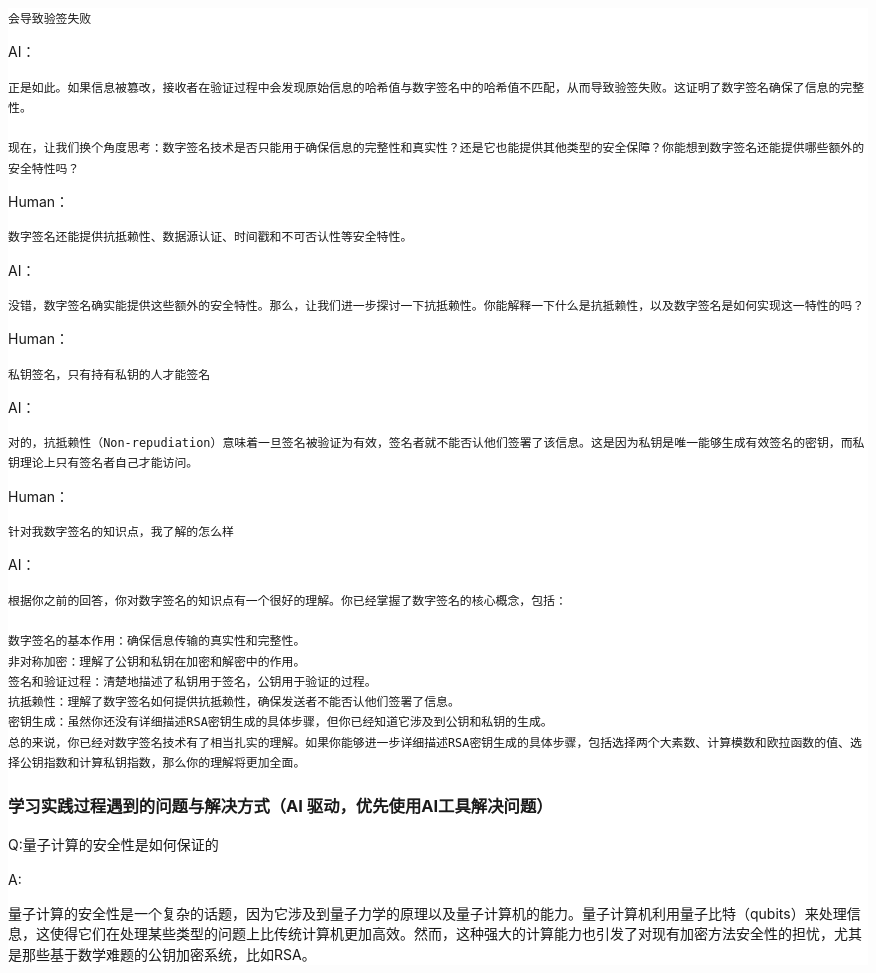 ~~~
会导致验签失败
~~~

AI：

~~~markdown
正是如此。如果信息被篡改，接收者在验证过程中会发现原始信息的哈希值与数字签名中的哈希值不匹配，从而导致验签失败。这证明了数字签名确保了信息的完整性。

现在，让我们换个角度思考：数字签名技术是否只能用于确保信息的完整性和真实性？还是它也能提供其他类型的安全保障？你能想到数字签名还能提供哪些额外的安全特性吗？
~~~

Human：

~~~
数字签名还能提供抗抵赖性、数据源认证、时间戳和不可否认性等安全特性。
~~~

AI：

~~~markdown
没错，数字签名确实能提供这些额外的安全特性。那么，让我们进一步探讨一下抗抵赖性。你能解释一下什么是抗抵赖性，以及数字签名是如何实现这一特性的吗？
~~~

Human：

~~~
私钥签名，只有持有私钥的人才能签名
~~~

AI：

~~~markdown
对的，抗抵赖性（Non-repudiation）意味着一旦签名被验证为有效，签名者就不能否认他们签署了该信息。这是因为私钥是唯一能够生成有效签名的密钥，而私钥理论上只有签名者自己才能访问。
~~~

Human：

~~~ markdown
针对我数字签名的知识点，我了解的怎么样
~~~

AI：

~~~ markdown
根据你之前的回答，你对数字签名的知识点有一个很好的理解。你已经掌握了数字签名的核心概念，包括：

数字签名的基本作用：确保信息传输的真实性和完整性。
非对称加密：理解了公钥和私钥在加密和解密中的作用。
签名和验证过程：清楚地描述了私钥用于签名，公钥用于验证的过程。
抗抵赖性：理解了数字签名如何提供抗抵赖性，确保发送者不能否认他们签署了信息。
密钥生成：虽然你还没有详细描述RSA密钥生成的具体步骤，但你已经知道它涉及到公钥和私钥的生成。
总的来说，你已经对数字签名技术有了相当扎实的理解。如果你能够进一步详细描述RSA密钥生成的具体步骤，包括选择两个大素数、计算模数和欧拉函数的值、选择公钥指数和计算私钥指数，那么你的理解将更加全面。
~~~

### 学习实践过程遇到的问题与解决方式（AI 驱动，优先使用AI工具解决问题）

Q:量子计算的安全性是如何保证的

A:

量子计算的安全性是一个复杂的话题，因为它涉及到量子力学的原理以及量子计算机的能力。量子计算机利用量子比特（qubits）来处理信息，这使得它们在处理某些类型的问题上比传统计算机更加高效。然而，这种强大的计算能力也引发了对现有加密方法安全性的担忧，尤其是那些基于数学难题的公钥加密系统，比如RSA。
